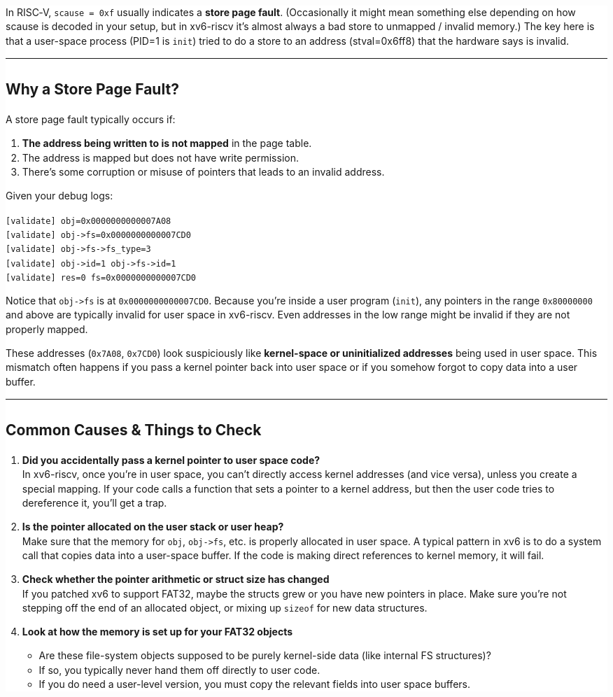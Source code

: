 In RISC‑V, `scause = 0xf` usually indicates a **store page fault**. (Occasionally it might mean something else depending on how scause is decoded in your setup, but in xv6-riscv it’s almost always a bad store to unmapped / invalid memory.) The key here is that a user-space process (PID=1 is `init`) tried to do a store to an address \(stval=0x6ff8\) that the hardware says is invalid.

---

## Why a Store Page Fault?

A store page fault typically occurs if:

1. **The address being written to is not mapped** in the page table.
2. The address is mapped but does not have write permission.
3. There’s some corruption or misuse of pointers that leads to an invalid address.

Given your debug logs:
```
[validate] obj=0x0000000000007A08
[validate] obj->fs=0x0000000000007CD0
[validate] obj->fs->fs_type=3
[validate] obj->id=1 obj->fs->id=1
[validate] res=0 fs=0x0000000000007CD0
```
Notice that `obj->fs` is at `0x0000000000007CD0`. Because you’re inside a user program (`init`), any pointers in the range `0x80000000` and above are typically invalid for user space in xv6-riscv. Even addresses in the low range might be invalid if they are not properly mapped.  

These addresses (`0x7A08`, `0x7CD0`) look suspiciously like **kernel-space or uninitialized addresses** being used in user space. This mismatch often happens if you pass a kernel pointer back into user space or if you somehow forgot to copy data into a user buffer.

---

## Common Causes & Things to Check

1. **Did you accidentally pass a kernel pointer to user space code?**  
   In xv6-riscv, once you’re in user space, you can’t directly access kernel addresses (and vice versa), unless you create a special mapping. If your code calls a function that sets a pointer to a kernel address, but then the user code tries to dereference it, you’ll get a trap.

2. **Is the pointer allocated on the user stack or user heap?**  
   Make sure that the memory for `obj`, `obj->fs`, etc. is properly allocated in user space. A typical pattern in xv6 is to do a system call that copies data into a user-space buffer. If the code is making direct references to kernel memory, it will fail.

3. **Check whether the pointer arithmetic or struct size has changed**  
   If you patched xv6 to support FAT32, maybe the structs grew or you have new pointers in place. Make sure you’re not stepping off the end of an allocated object, or mixing up `sizeof` for new data structures.

4. **Look at how the memory is set up for your FAT32 objects**  
   - Are these file-system objects supposed to be purely kernel-side data (like internal FS structures)?  
   - If so, you typically never hand them off directly to user code.  
   - If you do need a user-level version, you must copy the relevant fields into user space buffers.
